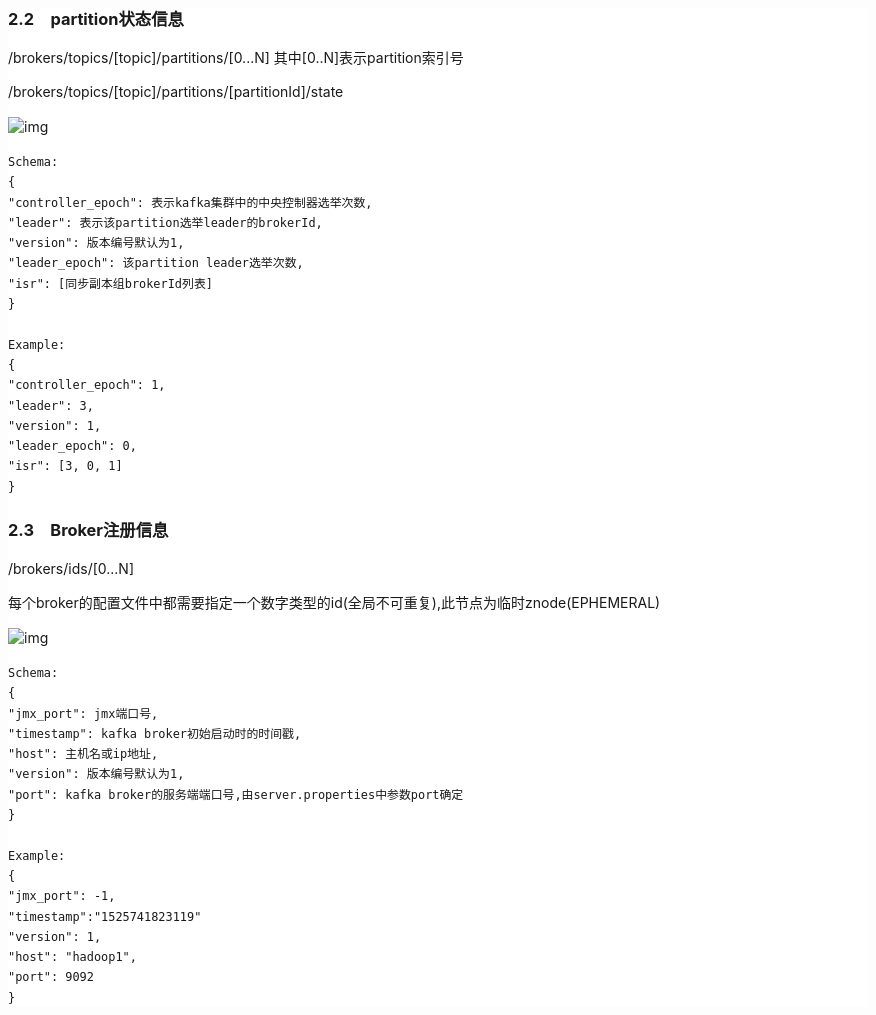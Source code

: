 

### 2.2　partition状态信息

/brokers/topics/[topic]/partitions/[0...N]  其中[0..N]表示partition索引号

/brokers/topics/[topic]/partitions/[partitionId]/state

![img](https://typoralim.oss-cn-beijing.aliyuncs.com/img/20210219164340.png)



```
Schema:
{
"controller_epoch": 表示kafka集群中的中央控制器选举次数,
"leader": 表示该partition选举leader的brokerId,
"version": 版本编号默认为1,
"leader_epoch": 该partition leader选举次数,
"isr": [同步副本组brokerId列表]
}
 
Example:
{
"controller_epoch": 1,
"leader": 3,
"version": 1,
"leader_epoch": 0,
"isr": [3, 0, 1]
}
```



### 2.3　Broker注册信息

/brokers/ids/[0...N]         

每个broker的配置文件中都需要指定一个数字类型的id(全局不可重复),此节点为临时znode(EPHEMERAL)

![img](https://typoralim.oss-cn-beijing.aliyuncs.com/img/20210219164343.png)



```
Schema:
{
"jmx_port": jmx端口号,
"timestamp": kafka broker初始启动时的时间戳,
"host": 主机名或ip地址,
"version": 版本编号默认为1,
"port": kafka broker的服务端端口号,由server.properties中参数port确定
}
 
Example:
{
"jmx_port": -1,
"timestamp":"1525741823119"
"version": 1,
"host": "hadoop1",
"port": 9092
}
```
